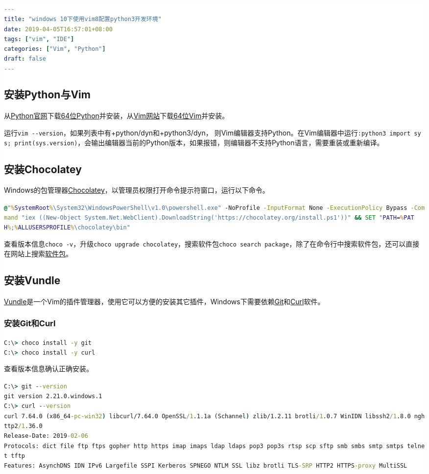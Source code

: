```yaml
---
title: "windows 10下使用vim8配置python3开发环境"
date: 2019-04-05T16:57:01+08:00
tags: ["vim", "IDE"]
categories: ["Vim", "Python"]
draft: false
---
```


## 安装Python与Vim

从[Python官网](https://www.python.org)下载[64位Python](https://www.python.org/downloads)并安装，从[Vim网站](https://www.vim.org)下载[64位Vim](https://github.com/vim/vim-win32-installer/releases)并安装。

运行`vim --version`，如果列表中有+python/dyn和+python3/dyn，
则Vim编辑器支持Python。在Vim编辑器中运行`:python3 import sys; print(sys.version)`，会输出编辑器当前的Python版本，如果报错，则编辑器不支持Python语言，需要重装或重新编译。

## 安装Chocolatey

Windows的包管理器[Chocolatey](https://chocolatey.org)，以管理员权限打开命令提示符窗口，运行以下命令。

```cmd
@"%SystemRoot%\System32\WindowsPowerShell\v1.0\powershell.exe" -NoProfile -InputFormat None -ExecutionPolicy Bypass -Command "iex ((New-Object System.Net.WebClient).DownloadString('https://chocolatey.org/install.ps1'))" && SET "PATH=%PATH%;%ALLUSERSPROFILE%\chocolatey\bin"
```

查看版本信息`choco -v`，升级`choco upgrade chocolatey`，搜索软件包`choco search package`，除了在命令行中搜索软件包，还可以直接在网站上搜索[软件包](https://chocolatey.org/packages)。

## 安装Vundle

[Vundle](https://github.com/VundleVim/Vundle.vim)是一个Vim的插件管理器，使用它可以方便的安装其它插件，Windows下需要依赖[Git](https://git-scm.com)和[Curl](https://curl.haxx.se)软件。

### 安装Git和Curl

```cmd
C:\> choco install -y git
C:\> choco install -y curl
```

查看版本信息确认正确安装。

```cmd
C:\> git --version
git version 2.21.0.windows.1
C:\> curl --version
curl 7.64.0 (x86_64-pc-win32) libcurl/7.64.0 OpenSSL/1.1.1a (Schannel) zlib/1.2.11 brotli/1.0.7 WinIDN libssh2/1.8.0 nghttp2/1.36.0
Release-Date: 2019-02-06
Protocols: dict file ftp ftps gopher http https imap imaps ldap ldaps pop3 pop3s rtsp scp sftp smb smbs smtp smtps telnet tftp
Features: AsynchDNS IDN IPv6 Largefile SSPI Kerberos SPNEGO NTLM SSL libz brotli TLS-SRP HTTP2 HTTPS-proxy MultiSSL
```
